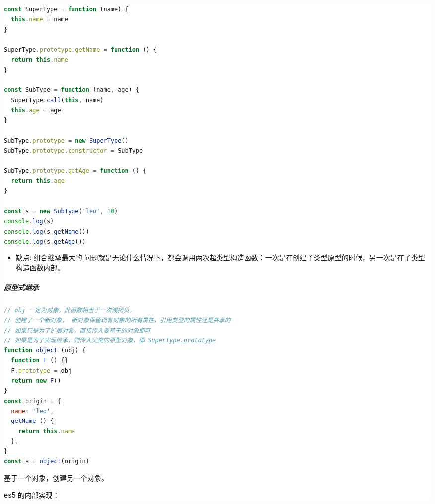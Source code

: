```javascript
const SuperType = function (name) {
  this.name = name
}

SuperType.prototype.getName = function () {
  return this.name
}

const SubType = function (name, age) {
  SuperType.call(this, name)
  this.age = age
}

SubType.prototype = new SuperType()
SubType.prototype.constructor = SubType

SubType.prototype.getAge = function () {
  return this.age
}

const s = new SubType('leo', 10)
console.log(s)
console.log(s.getName())
console.log(s.getAge())
```

- 缺点: 组合继承最大的
问题就是无论什么情况下，都会调用两次超类型构造函数：一次是在创建子类型原型的时候，另一次是在子类型构造函数内部。

##### 原型式继承

```javascript
// obj 一定为对象，此函数相当于一次浅拷贝，
// 创建了一个新对象， 新对象保留现有对象的所有属性，引用类型的属性还是共享的
// 如果只是为了扩展对象，直接传入要基于的对象即可
// 如果是为了实现继承，则传入父类的原型对象，即 SuperType.prototype
function object (obj) {
  function F () {}
  F.prototype = obj
  return new F()
}
const origin = {
  name: 'leo',
  getName () {
    return this.name
  },
}
const a = object(origin)
```

基于一个对象，创建另一个对象。

es5 的内部实现：
